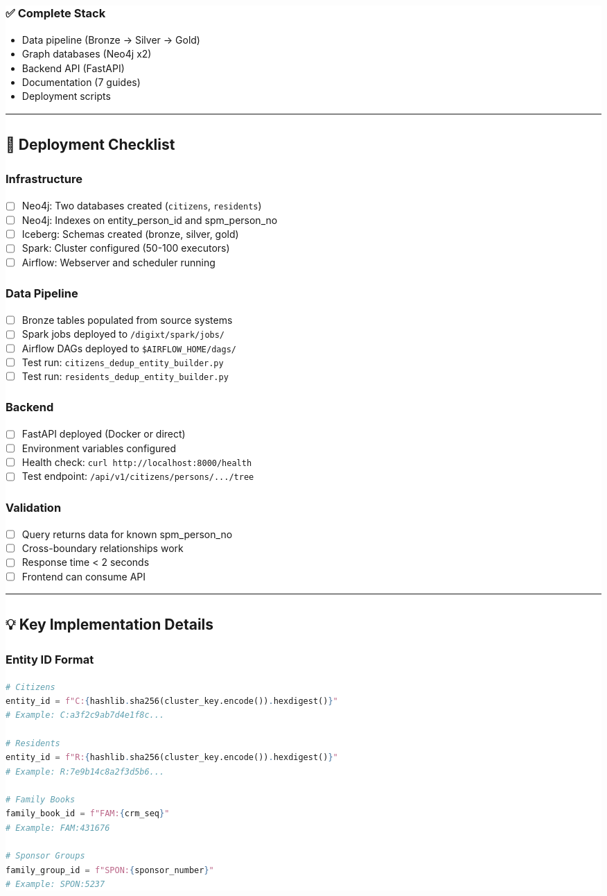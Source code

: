 ### ✅ Complete Stack
- Data pipeline (Bronze → Silver → Gold)
- Graph databases (Neo4j x2)
- Backend API (FastAPI)
- Documentation (7 guides)
- Deployment scripts

---

## 🚀 **Deployment Checklist**

### Infrastructure
- [ ] Neo4j: Two databases created (`citizens`, `residents`)
- [ ] Neo4j: Indexes on entity_person_id and spm_person_no
- [ ] Iceberg: Schemas created (bronze, silver, gold)
- [ ] Spark: Cluster configured (50-100 executors)
- [ ] Airflow: Webserver and scheduler running

### Data Pipeline
- [ ] Bronze tables populated from source systems
- [ ] Spark jobs deployed to `/digixt/spark/jobs/`
- [ ] Airflow DAGs deployed to `$AIRFLOW_HOME/dags/`
- [ ] Test run: `citizens_dedup_entity_builder.py`
- [ ] Test run: `residents_dedup_entity_builder.py`

### Backend
- [ ] FastAPI deployed (Docker or direct)
- [ ] Environment variables configured
- [ ] Health check: `curl http://localhost:8000/health`
- [ ] Test endpoint: `/api/v1/citizens/persons/.../tree`

### Validation
- [ ] Query returns data for known spm_person_no
- [ ] Cross-boundary relationships work
- [ ] Response time < 2 seconds
- [ ] Frontend can consume API

---

## 💡 **Key Implementation Details**

### Entity ID Format
```python
# Citizens
entity_id = f"C:{hashlib.sha256(cluster_key.encode()).hexdigest()}"
# Example: C:a3f2c9ab7d4e1f8c...

# Residents
entity_id = f"R:{hashlib.sha256(cluster_key.encode()).hexdigest()}"
# Example: R:7e9b14c8a2f3d5b6...

# Family Books
family_book_id = f"FAM:{crm_seq}"
# Example: FAM:431676

# Sponsor Groups
family_group_id = f"SPON:{sponsor_number}"
# Example: SPON:5237
```
